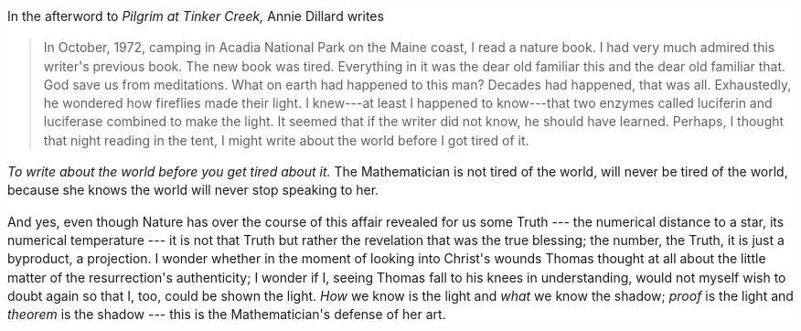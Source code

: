 
In the afterword to *Pilgrim at Tinker Creek,* Annie Dillard writes

> In October, 1972, camping in Acadia National Park on the Maine coast,
> I read a nature book. I had very much admired this writer's previous
> book. The new book was tired. Everything in it was the dear old
> familiar this and the dear old familiar that. God save us from
> meditations. What on earth had happened to this man? Decades had
> happened, that was all. Exhaustedly, he wondered how fireflies made
> their light. I knew---at least I happened to know---that two enzymes
> called luciferin and luciferase combined to make the light. It seemed
> that if the writer did not know, he should have learned. Perhaps, I
> thought that night reading in the tent, I might write about the world
> before I got tired of it.

*To write about the world before you get tired about it.* The
Mathematician is not tired of the world, will never be tired of the
world, because she knows the world will never stop speaking to her.

And yes, even though Nature has over the course of this affair revealed
for us some Truth --- the numerical distance to a star, its numerical
temperature --- it is not that Truth but rather the revelation that was
the true blessing; the number, the Truth, it is just a byproduct, a
projection. I wonder whether in the moment of looking into Christ's
wounds Thomas thought at all about the little matter of the
resurrection's authenticity; I wonder if I, seeing Thomas fall to his
knees in understanding, would not myself wish to doubt again so that I,
too, could be shown the light. *How* we know is the light and *what* we
know the shadow; *proof* is the light and *theorem* is the shadow ---
this is the Mathematician's defense of her art.
